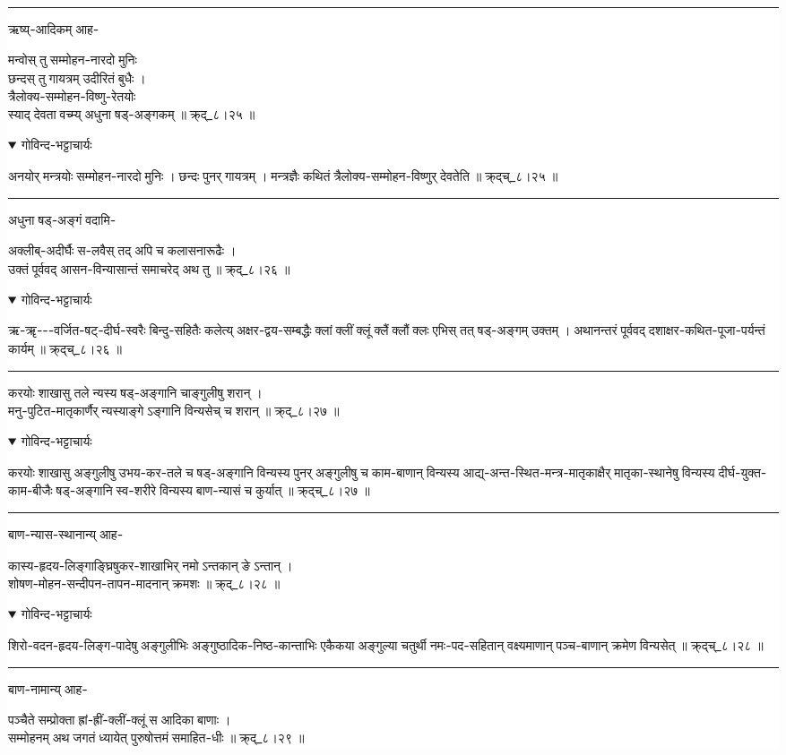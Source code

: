 ______________________________  

ऋष्य्-आदिकम् आह-  

मन्वोस् तु सम्मोहन-नारदो मुनिः   
छन्दस् तु गायत्रम् उदीरितं बुधैः ।  
त्रैलोक्य-सम्मोहन-विष्णु-रेतयोः  
स्याद् देवता वच्म्य् अधुना षड्-अङ्गकम् ॥ क्र्द्_८।२५ ॥  

<details open><summary>गोविन्द-भट्टाचार्यः</summary>

अनयोर् मन्त्रयोः सम्मोहन-नारदो मुनिः । छन्दः पुनर् गायत्रम् । मन्त्रज्ञैः कथितं त्रैलोक्य-सम्मोहन-विष्णुर् देवतेति ॥ क्र्द्च्_८।२५ ॥  
</details>

______________________________  

अधुना षड्-अङ्गं वदामि-  

अक्लीब्-अदीर्घैः स-लवैस् तद् अपि च कलासनारूढैः ।  
उक्तं पूर्ववद् आसन-विन्यासान्तं समाचरेद् अथ तु ॥ क्र्द्_८।२६ ॥  

<details open><summary>गोविन्द-भट्टाचार्यः</summary>

ऋ-ॠ---वर्जित-षट्-दीर्घ-स्वरैः बिन्दु-सहितैः कलेत्य् अक्षर-द्वय-सम्बद्धैः क्लां क्लीं क्लूं क्लैं क्लौं क्लः एभिस् तत् षड्-अङ्गम् उक्तम् । अथानन्तरं पूर्ववद् दशाक्षर-कथित-पूजा-पर्यन्तं कार्यम् ॥ क्र्द्च्_८।२६ ॥
</details>

 ______________________________  

करयोः शाखासु तले न्यस्य षड्-अङ्गानि चाङ्गुलीषु शरान् ।  
मनु-पुटित-मातृकार्णैर् न्यस्याङ्गे ऽङ्गानि विन्यसेच् च शरान् ॥ क्र्द्_८।२७ ॥  

<details open><summary>गोविन्द-भट्टाचार्यः</summary>

करयोः शाखासु अङ्गुलीषु उभय-कर-तले च षड्-अङ्गानि विन्यस्य पुनर् अङ्गुलीषु च काम-बाणान् विन्यस्य आद्य्-अन्त-स्थित-मन्त्र-मातृकाक्षैर् मातृका-स्थानेषु विन्यस्य दीर्घ-युक्त-काम-बीजैः षड्-अङ्गानि स्व-शरीरे विन्यस्य बाण-न्यासं च कुर्यात् ॥ क्र्द्च्_८।२७ ॥  
</details>

 ______________________________  

बाण-न्यास-स्थानान्य् आह-  

कास्य-हृदय-लिङ्गाङ्घ्रिषुकर-शाखाभिर् नमो ऽन्तकान् ङे ऽन्तान् ।  
शोषण-मोहन-सन्दीपन-तापन-मादनान् क्रमशः ॥ क्र्द्_८।२८ ॥  

<details open><summary>गोविन्द-भट्टाचार्यः</summary>

शिरो-वदन-हृदय-लिङ्ग-पादेषु अङ्गुलीभिः अङ्गुष्ठादिक-निष्ठ-कान्ताभिः एकैकया अङ्गुल्या चतुर्थी नमः-पद-सहितान् वक्ष्यमाणान् पञ्च-बाणान् क्रमेण विन्यसेत् ॥ क्र्द्च्_८।२८ ॥  
</details>

 ______________________________  

बाण-नामान्य् आह-   

पञ्चैते सम्प्रोक्ता ह्रां-ह्रीं-क्लीं-क्लूं स आदिका बाणाः ।  
सम्मोहनम् अथ जगतं ध्यायेत् पुरुषोत्तमं समाहित-धीः ॥ क्र्द्_८।२९ ॥  
